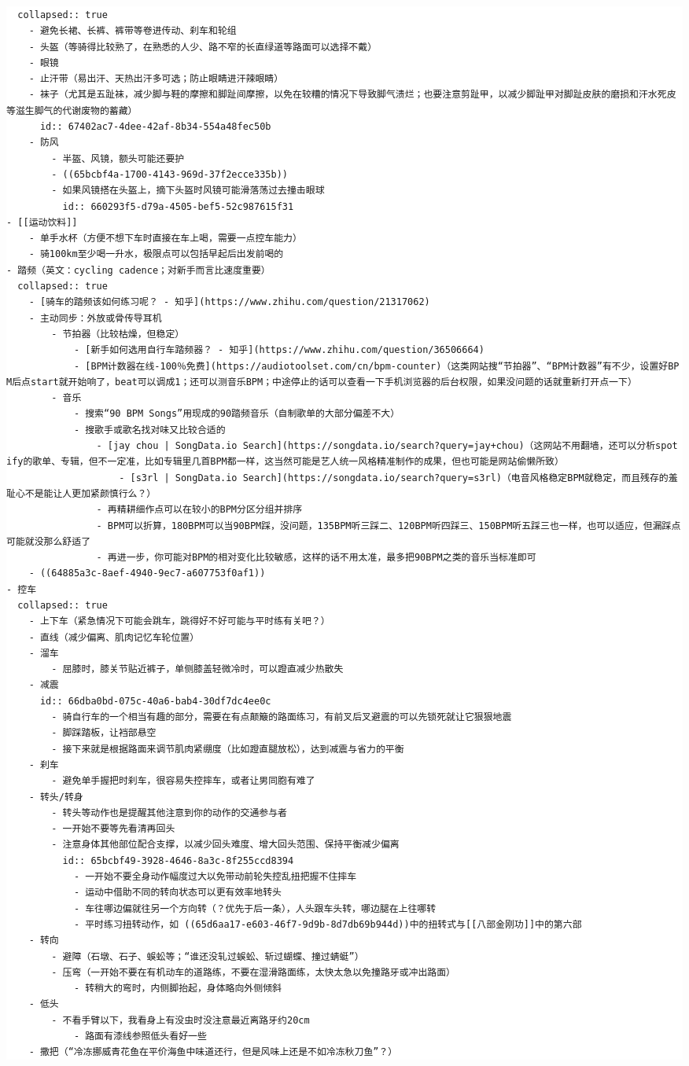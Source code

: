	  collapsed:: true
		- 避免长裙、长裤、裤带等卷进传动、刹车和轮组
		- 头盔（等骑得比较熟了，在熟悉的人少、路不窄的长直绿道等路面可以选择不戴）
		- 眼镜
		- 止汗带（易出汗、天热出汗多可选；防止眼睛进汗辣眼睛）
		- 袜子（尤其是五趾袜，减少脚与鞋的摩擦和脚趾间摩擦，以免在较糟的情况下导致脚气溃烂；也要注意剪趾甲，以减少脚趾甲对脚趾皮肤的磨损和汗水死皮等滋生脚气的代谢废物的蓄藏）
		  id:: 67402ac7-4dee-42af-8b34-554a48fec50b
		- 防风
			- 半盔、风镜，额头可能还要护
			- ((65bcbf4a-1700-4143-969d-37f2ecce335b))
			- 如果风镜搭在头盔上，摘下头盔时风镜可能滑落荡过去撞击眼球
			  id:: 660293f5-d79a-4505-bef5-52c987615f31
	- [[运动饮料]]
		- 单手水杯（方便不想下车时直接在车上喝，需要一点控车能力）
		- 骑100km至少喝一升水，极限点可以包括早起后出发前喝的
	- 踏频（英文：cycling cadence；对新手而言比速度重要）
	  collapsed:: true
		- [骑车的踏频该如何练习呢？ - 知乎](https://www.zhihu.com/question/21317062)
		- 主动同步：外放或骨传导耳机
			- 节拍器（比较枯燥，但稳定）
				- [新手如何选用自行车踏频器？ - 知乎](https://www.zhihu.com/question/36506664)
				- [BPM计数器在线-100％免费](https://audiotoolset.com/cn/bpm-counter)（这类网站搜“节拍器”、“BPM计数器”有不少，设置好BPM后点start就开始响了，beat可以调成1；还可以测音乐BPM；中途停止的话可以查看一下手机浏览器的后台权限，如果没问题的话就重新打开点一下）
			- 音乐
				- 搜索“90 BPM Songs”用现成的90踏频音乐（自制歌单的大部分偏差不大）
				- 搜歌手或歌名找对味又比较合适的
					- [jay chou | SongData.io Search](https://songdata.io/search?query=jay+chou)（这网站不用翻墙，还可以分析spotify的歌单、专辑，但不一定准，比如专辑里几首BPM都一样，这当然可能是艺人统一风格精准制作的成果，但也可能是网站偷懒所致）
						- [s3rl | SongData.io Search](https://songdata.io/search?query=s3rl)（电音风格稳定BPM就稳定，而且残存的羞耻心不是能让人更加紧颜慎行么？）
					- 再精耕细作点可以在较小的BPM分区分组并排序
					- BPM可以折算，180BPM可以当90BPM踩，没问题，135BPM听三踩二、120BPM听四踩三、150BPM听五踩三也一样，也可以适应，但漏踩点可能就没那么舒适了
					- 再进一步，你可能对BPM的相对变化比较敏感，这样的话不用太准，最多把90BPM之类的音乐当标准即可
		- ((64885a3c-8aef-4940-9ec7-a607753f0af1))
	- 控车
	  collapsed:: true
		- 上下车（紧急情况下可能会跳车，跳得好不好可能与平时练有关吧？）
		- 直线（减少偏离、肌肉记忆车轮位置）
		- 溜车
			- 屈膝时，膝关节贴近裤子，单侧膝盖轻微冷时，可以蹬直减少热散失
		- 减震
		  id:: 66dba0bd-075c-40a6-bab4-30df7dc4ee0c
			- 骑自行车的一个相当有趣的部分，需要在有点颠簸的路面练习，有前叉后叉避震的可以先锁死就让它狠狠地震
			- 脚踩踏板，让裆部悬空
			- 接下来就是根据路面来调节肌肉紧绷度（比如蹬直腿放松），达到减震与省力的平衡
		- 刹车
			- 避免单手握把时刹车，很容易失控摔车，或者让男同胞有难了
		- 转头/转身
			- 转头等动作也是提醒其他注意到你的动作的交通参与者
			- 一开始不要等先看清再回头
			- 注意身体其他部位配合支撑，以减少回头难度、增大回头范围、保持平衡减少偏离
			  id:: 65bcbf49-3928-4646-8a3c-8f255ccd8394
				- 一开始不要全身动作幅度过大以免带动前轮失控乱扭把握不住摔车
				- 运动中借助不同的转向状态可以更有效率地转头
				- 车往哪边偏就往另一个方向转（？优先于后一条），人头跟车头转，哪边腿在上往哪转
				- 平时练习扭转动作，如 ((65d6aa17-e603-46f7-9d9b-8d7db69b944d))中的扭转式与[[八部金刚功]]中的第六部
		- 转向
			- 避障（石墩、石子、蜈蚣等；“谁还没轧过蜈蚣、斩过蝴蝶、撞过蜻蜓”）
			- 压弯（一开始不要在有机动车的道路练，不要在湿滑路面练，太快太急以免撞路牙或冲出路面）
				- 转稍大的弯时，内侧脚抬起，身体略向外侧倾斜
		- 低头
			- 不看手臂以下，我看身上有没虫时没注意最近离路牙约20cm
				- 路面有漆线参照低头看好一些
		- 撒把（“冷冻挪威青花鱼在平价海鱼中味道还行，但是风味上还是不如冷冻秋刀鱼”？）